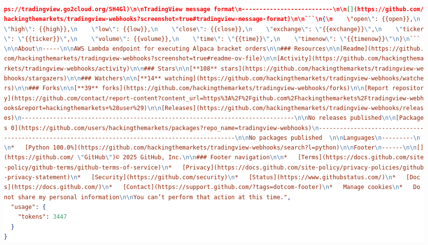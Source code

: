 ```json
ps://tradingview.go2cloud.org/SH4Gl)\n\nTradingView message format\n--------------------------\n\n[](https://github.com/hackingthemarkets/tradingview-webhooks?screenshot=true#tradingview-message-format)\n\n```\n{\n    \"open\": {{open}},\n    \"high\": {{high}},\n    \"low\": {{low}},\n    \"close\": {{close}},\n    \"exchange\": \"{{exchange}}\",\n    \"ticker\": \"{{ticker}}\",\n    \"volume\": {{volume}},\n    \"time\": \"{{time}}\",\n    \"timenow\": \"{{timenow}}\"\n}\n```\n\nAbout\n-----\n\nAWS Lambda endpoint for executing Alpaca bracket orders\n\n### Resources\n\n[Readme](https://github.com/hackingthemarkets/tradingview-webhooks?screenshot=true#readme-ov-file)\n\n[Activity](https://github.com/hackingthemarkets/tradingview-webhooks/activity)\n\n### Stars\n\n[**108** stars](https://github.com/hackingthemarkets/tradingview-webhooks/stargazers)\n\n### Watchers\n\n[**14** watching](https://github.com/hackingthemarkets/tradingview-webhooks/watchers)\n\n### Forks\n\n[**39** forks](https://github.com/hackingthemarkets/tradingview-webhooks/forks)\n\n[Report repository](https://github.com/contact/report-content?content_url=https%3A%2F%2Fgithub.com%2Fhackingthemarkets%2Ftradingview-webhooks&report=hackingthemarkets+%28user%29)\n\n[Releases](https://github.com/hackingthemarkets/tradingview-webhooks/releases)\n------------------------------------------------------------------------------\n\nNo releases published\n\n[Packages 0](https://github.com/users/hackingthemarkets/packages?repo_name=tradingview-webhooks)\n------------------------------------------------------------------------------------------------\n\nNo packages published  \n\nLanguages\n---------\n\n*   [Python 100.0%](https://github.com/hackingthemarkets/tradingview-webhooks/search?l=python)\n\nFooter\n------\n\n[](https://github.com/ \"GitHub\")© 2025 GitHub, Inc.\n\n### Footer navigation\n\n*   [Terms](https://docs.github.com/site-policy/github-terms/github-terms-of-service)\n*   [Privacy](https://docs.github.com/site-policy/privacy-policies/github-privacy-statement)\n*   [Security](https://github.com/security)\n*   [Status](https://www.githubstatus.com/)\n*   [Docs](https://docs.github.com/)\n*   [Contact](https://support.github.com/?tags=dotcom-footer)\n*   Manage cookies\n*   Do not share my personal information\n\nYou can’t perform that action at this time.",
  "usage": {
    "tokens": 3447
  }
}
```
